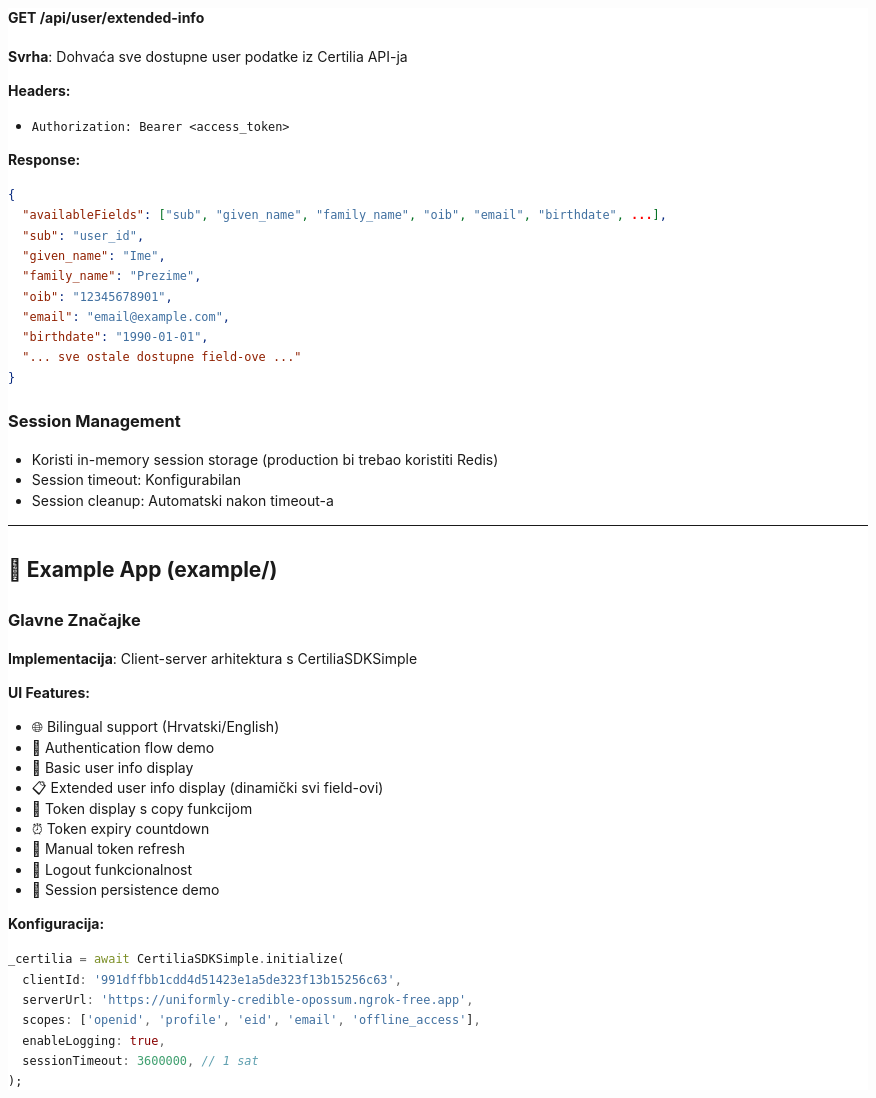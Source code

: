 #### GET /api/user/extended-info
**Svrha**: Dohvaća sve dostupne user podatke iz Certilia API-ja

**Headers:**
- `Authorization: Bearer <access_token>`

**Response:**
```json
{
  "availableFields": ["sub", "given_name", "family_name", "oib", "email", "birthdate", ...],
  "sub": "user_id",
  "given_name": "Ime",
  "family_name": "Prezime",
  "oib": "12345678901",
  "email": "email@example.com",
  "birthdate": "1990-01-01",
  "... sve ostale dostupne field-ove ..."
}
```

### Session Management
- Koristi in-memory session storage (production bi trebao koristiti Redis)
- Session timeout: Konfigurabilan
- Session cleanup: Automatski nakon timeout-a

---

## 📱 Example App (example/)

### Glavne Značajke

**Implementacija**: Client-server arhitektura s CertiliaSDKSimple

**UI Features:**
- 🌐 Bilingual support (Hrvatski/English)
- 🔐 Authentication flow demo
- 👤 Basic user info display
- 📋 Extended user info display (dinamički svi field-ovi)
- 🔑 Token display s copy funkcijom
- ⏰ Token expiry countdown
- 🔄 Manual token refresh
- 🚪 Logout funkcionalnost
- 💾 Session persistence demo

**Konfiguracija:**
```dart
_certilia = await CertiliaSDKSimple.initialize(
  clientId: '991dffbb1cdd4d51423e1a5de323f13b15256c63',
  serverUrl: 'https://uniformly-credible-opossum.ngrok-free.app',
  scopes: ['openid', 'profile', 'eid', 'email', 'offline_access'],
  enableLogging: true,
  sessionTimeout: 3600000, // 1 sat
);
```
